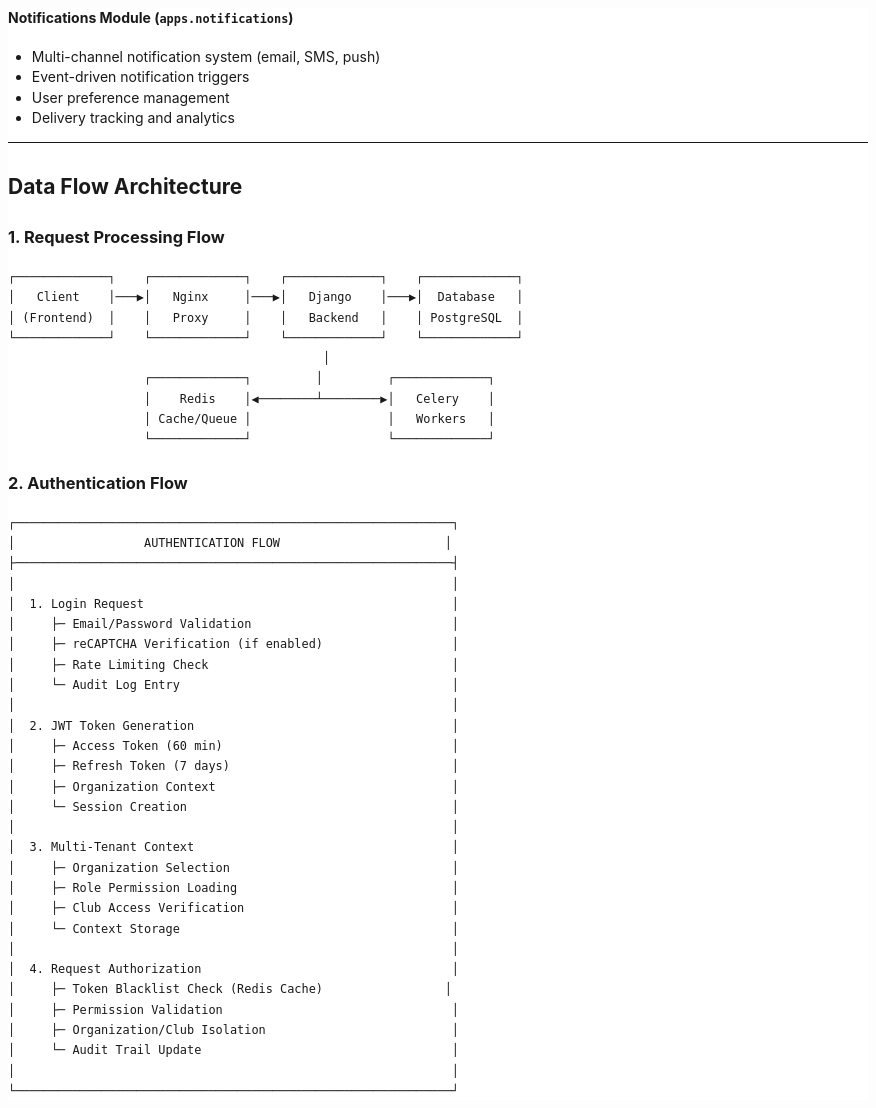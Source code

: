 #### Notifications Module (`apps.notifications`)
- Multi-channel notification system (email, SMS, push)
- Event-driven notification triggers
- User preference management
- Delivery tracking and analytics

---

## Data Flow Architecture

### 1. Request Processing Flow

```
┌─────────────┐    ┌─────────────┐    ┌─────────────┐    ┌─────────────┐
│   Client    │───▶│   Nginx     │───▶│   Django    │───▶│  Database   │
│ (Frontend)  │    │   Proxy     │    │   Backend   │    │ PostgreSQL  │
└─────────────┘    └─────────────┘    └─────────────┘    └─────────────┘
                                            │
                   ┌─────────────┐         │         ┌─────────────┐
                   │    Redis    │◀────────┴────────▶│   Celery    │
                   │ Cache/Queue │                   │   Workers   │
                   └─────────────┘                   └─────────────┘
```

### 2. Authentication Flow

```
┌─────────────────────────────────────────────────────────────┐
│                  AUTHENTICATION FLOW                       │
├─────────────────────────────────────────────────────────────┤
│                                                             │
│  1. Login Request                                           │
│     ├─ Email/Password Validation                            │
│     ├─ reCAPTCHA Verification (if enabled)                  │
│     ├─ Rate Limiting Check                                  │
│     └─ Audit Log Entry                                      │
│                                                             │
│  2. JWT Token Generation                                    │
│     ├─ Access Token (60 min)                                │
│     ├─ Refresh Token (7 days)                               │
│     ├─ Organization Context                                 │
│     └─ Session Creation                                     │
│                                                             │
│  3. Multi-Tenant Context                                    │
│     ├─ Organization Selection                               │
│     ├─ Role Permission Loading                              │
│     ├─ Club Access Verification                             │
│     └─ Context Storage                                      │
│                                                             │
│  4. Request Authorization                                   │
│     ├─ Token Blacklist Check (Redis Cache)                 │
│     ├─ Permission Validation                                │
│     ├─ Organization/Club Isolation                          │
│     └─ Audit Trail Update                                   │
│                                                             │
└─────────────────────────────────────────────────────────────┘
```

